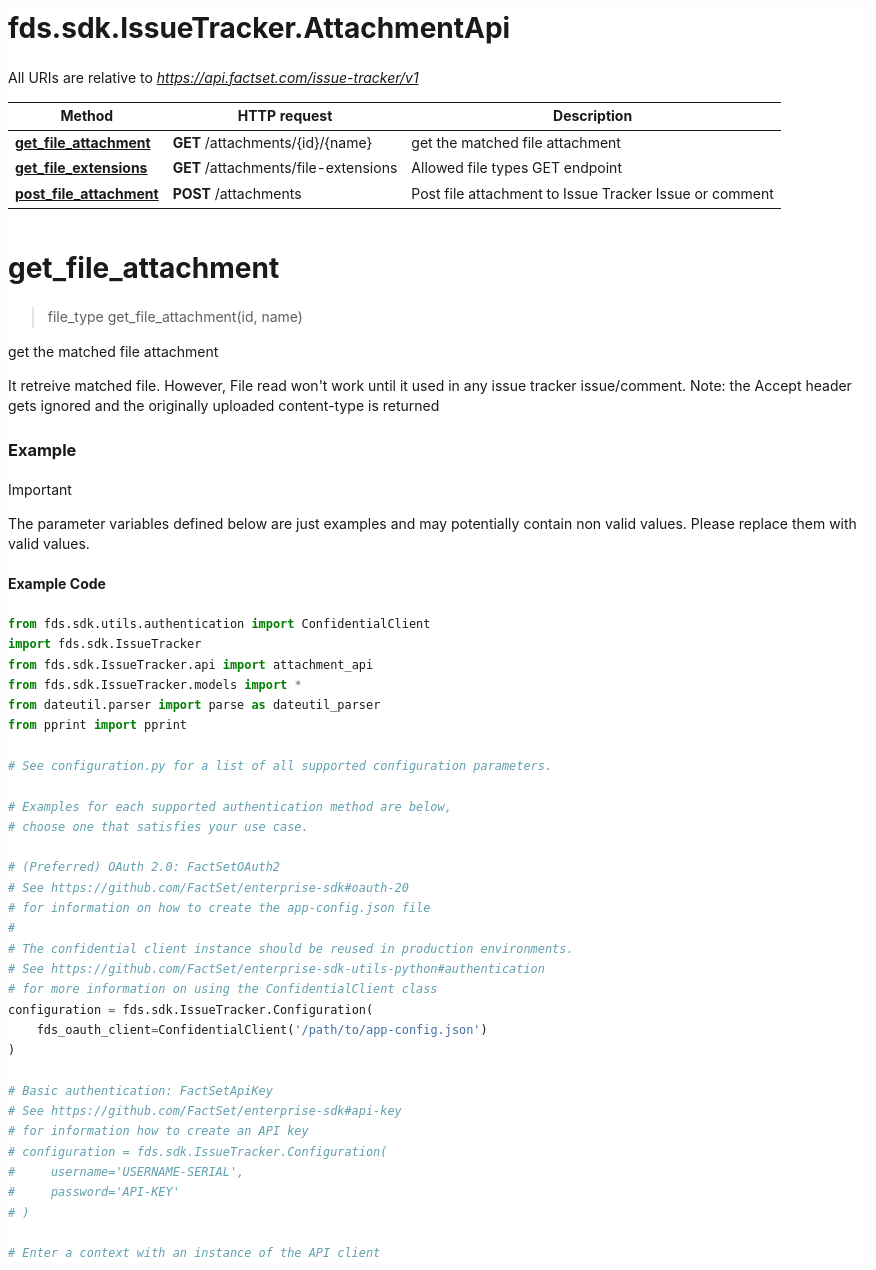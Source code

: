 # fds.sdk.IssueTracker.AttachmentApi

All URIs are relative to *https://api.factset.com/issue-tracker/v1*

Method | HTTP request | Description
------------- | ------------- | -------------
[**get_file_attachment**](AttachmentApi.md#get_file_attachment) | **GET** /attachments/{id}/{name} | get the matched file attachment
[**get_file_extensions**](AttachmentApi.md#get_file_extensions) | **GET** /attachments/file-extensions | Allowed file types GET endpoint
[**post_file_attachment**](AttachmentApi.md#post_file_attachment) | **POST** /attachments | Post file attachment to Issue Tracker Issue or comment



# **get_file_attachment**
> file_type get_file_attachment(id, name)

get the matched file attachment

It retreive matched file. However, File read won't work until it used in any issue tracker issue/comment.     Note: the Accept header gets ignored and the originally uploaded content-type is returned

### Example

> [!IMPORTANT]
> The parameter variables defined below are just examples and may potentially contain non valid values. Please replace them with valid values.

#### Example Code

```python
from fds.sdk.utils.authentication import ConfidentialClient
import fds.sdk.IssueTracker
from fds.sdk.IssueTracker.api import attachment_api
from fds.sdk.IssueTracker.models import *
from dateutil.parser import parse as dateutil_parser
from pprint import pprint

# See configuration.py for a list of all supported configuration parameters.

# Examples for each supported authentication method are below,
# choose one that satisfies your use case.

# (Preferred) OAuth 2.0: FactSetOAuth2
# See https://github.com/FactSet/enterprise-sdk#oauth-20
# for information on how to create the app-config.json file
#
# The confidential client instance should be reused in production environments.
# See https://github.com/FactSet/enterprise-sdk-utils-python#authentication
# for more information on using the ConfidentialClient class
configuration = fds.sdk.IssueTracker.Configuration(
    fds_oauth_client=ConfidentialClient('/path/to/app-config.json')
)

# Basic authentication: FactSetApiKey
# See https://github.com/FactSet/enterprise-sdk#api-key
# for information how to create an API key
# configuration = fds.sdk.IssueTracker.Configuration(
#     username='USERNAME-SERIAL',
#     password='API-KEY'
# )

# Enter a context with an instance of the API client
```